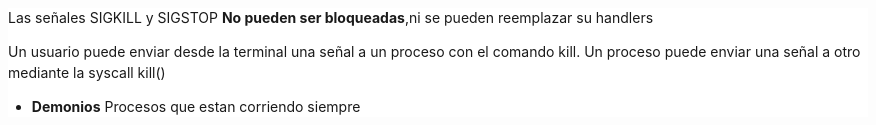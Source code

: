 Las señales SIGKILL y SIGSTOP **No pueden ser bloqueadas**,ni se pueden reemplazar su handlers 

Un usuario puede enviar desde la terminal una señal a un proceso con el comando kill. Un proceso puede enviar una señal a otro mediante la syscall kill()

- **Demonios** Procesos que estan corriendo siempre 


